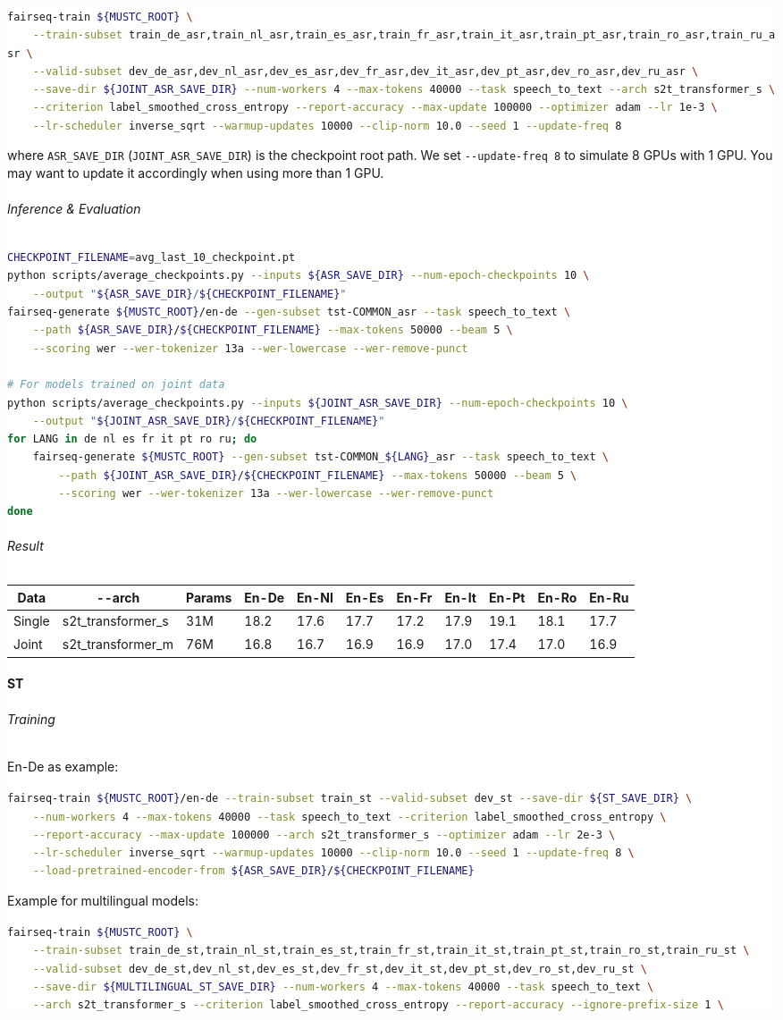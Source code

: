 ```bash
fairseq-train ${MUSTC_ROOT} \
    --train-subset train_de_asr,train_nl_asr,train_es_asr,train_fr_asr,train_it_asr,train_pt_asr,train_ro_asr,train_ru_asr \
    --valid-subset dev_de_asr,dev_nl_asr,dev_es_asr,dev_fr_asr,dev_it_asr,dev_pt_asr,dev_ro_asr,dev_ru_asr \
    --save-dir ${JOINT_ASR_SAVE_DIR} --num-workers 4 --max-tokens 40000 --task speech_to_text --arch s2t_transformer_s \
    --criterion label_smoothed_cross_entropy --report-accuracy --max-update 100000 --optimizer adam --lr 1e-3 \
    --lr-scheduler inverse_sqrt --warmup-updates 10000 --clip-norm 10.0 --seed 1 --update-freq 8
```
where `ASR_SAVE_DIR` (`JOINT_ASR_SAVE_DIR`) is the checkpoint root path. We set `--update-freq 8` to simulate 8 GPUs
with 1 GPU. You may want to update it accordingly when using more than 1 GPU.

###### Inference & Evaluation
```bash
CHECKPOINT_FILENAME=avg_last_10_checkpoint.pt
python scripts/average_checkpoints.py --inputs ${ASR_SAVE_DIR} --num-epoch-checkpoints 10 \
    --output "${ASR_SAVE_DIR}/${CHECKPOINT_FILENAME}"
fairseq-generate ${MUSTC_ROOT}/en-de --gen-subset tst-COMMON_asr --task speech_to_text \
    --path ${ASR_SAVE_DIR}/${CHECKPOINT_FILENAME} --max-tokens 50000 --beam 5 \
    --scoring wer --wer-tokenizer 13a --wer-lowercase --wer-remove-punct

# For models trained on joint data
python scripts/average_checkpoints.py --inputs ${JOINT_ASR_SAVE_DIR} --num-epoch-checkpoints 10 \
    --output "${JOINT_ASR_SAVE_DIR}/${CHECKPOINT_FILENAME}"
for LANG in de nl es fr it pt ro ru; do
    fairseq-generate ${MUSTC_ROOT} --gen-subset tst-COMMON_${LANG}_asr --task speech_to_text \
        --path ${JOINT_ASR_SAVE_DIR}/${CHECKPOINT_FILENAME} --max-tokens 50000 --beam 5 \
        --scoring wer --wer-tokenizer 13a --wer-lowercase --wer-remove-punct
done
```
###### Result
| Data | --arch | Params | En-De | En-Nl | En-Es | En-Fr | En-It | En-Pt | En-Ro | En-Ru |
|---|---|---|---|---|---|---|---|---|---|---|
| Single | s2t_transformer_s | 31M | 18.2 | 17.6 | 17.7 | 17.2 | 17.9 | 19.1 | 18.1 | 17.7 |
| Joint | s2t_transformer_m | 76M | 16.8 | 16.7 | 16.9 | 16.9 | 17.0 | 17.4 | 17.0 | 16.9 |

#### ST
###### Training
En-De as example:
```bash
fairseq-train ${MUSTC_ROOT}/en-de --train-subset train_st --valid-subset dev_st --save-dir ${ST_SAVE_DIR} \
    --num-workers 4 --max-tokens 40000 --task speech_to_text --criterion label_smoothed_cross_entropy \
    --report-accuracy --max-update 100000 --arch s2t_transformer_s --optimizer adam --lr 2e-3 \
    --lr-scheduler inverse_sqrt --warmup-updates 10000 --clip-norm 10.0 --seed 1 --update-freq 8 \
    --load-pretrained-encoder-from ${ASR_SAVE_DIR}/${CHECKPOINT_FILENAME}
```
Example for multilingual models:
```bash
fairseq-train ${MUSTC_ROOT} \
    --train-subset train_de_st,train_nl_st,train_es_st,train_fr_st,train_it_st,train_pt_st,train_ro_st,train_ru_st \
    --valid-subset dev_de_st,dev_nl_st,dev_es_st,dev_fr_st,dev_it_st,dev_pt_st,dev_ro_st,dev_ru_st \
    --save-dir ${MULTILINGUAL_ST_SAVE_DIR} --num-workers 4 --max-tokens 40000 --task speech_to_text \
    --arch s2t_transformer_s --criterion label_smoothed_cross_entropy --report-accuracy --ignore-prefix-size 1 \
```